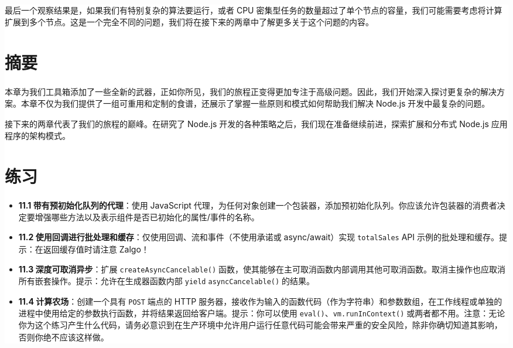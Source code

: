 最后一个观察结果是，如果我们有特别复杂的算法要运行，或者 CPU 密集型任务的数量超过了单个节点的容量，我们可能需要考虑将计算扩展到多个节点。这是一个完全不同的问题，我们将在接下来的两章中了解更多关于这个问题的内容。

# 摘要

本章为我们工具箱添加了一些全新的武器，正如你所见，我们的旅程正变得更加专注于高级问题。因此，我们开始深入探讨更复杂的解决方案。本章不仅为我们提供了一组可重用和定制的食谱，还展示了掌握一些原则和模式如何帮助我们解决 Node.js 开发中最复杂的问题。

接下来的两章代表了我们的旅程的巅峰。在研究了 Node.js 开发的各种策略之后，我们现在准备继续前进，探索扩展和分布式 Node.js 应用程序的架构模式。

# 练习

+   **11.1 带有预初始化队列的代理**：使用 JavaScript 代理，为任何对象创建一个包装器，添加预初始化队列。你应该允许包装器的消费者决定要增强哪些方法以及表示组件是否已初始化的属性/事件的名称。

+   **11.2 使用回调进行批处理和缓存**：仅使用回调、流和事件（不使用承诺或 async/await）实现 `totalSales` API 示例的批处理和缓存。提示：在返回缓存值时请注意 Zalgo！

+   **11.3 深度可取消异步**：扩展 `createAsyncCancelable()` 函数，使其能够在主可取消函数内部调用其他可取消函数。取消主操作也应取消所有嵌套操作。提示：允许在生成器函数内部 `yield` `asyncCancelable()` 的结果。

+   **11.4 计算农场**：创建一个具有 `POST` 端点的 HTTP 服务器，接收作为输入的函数代码（作为字符串）和参数数组，在工作线程或单独的进程中使用给定的参数执行函数，并将结果返回给客户端。提示：你可以使用 `eval()`、`vm.runInContext()` 或两者都不用。注意：无论你为这个练习产生什么代码，请务必意识到在生产环境中允许用户运行任意代码可能会带来严重的安全风险，除非你确切知道其影响，否则你绝不应该这样做。
